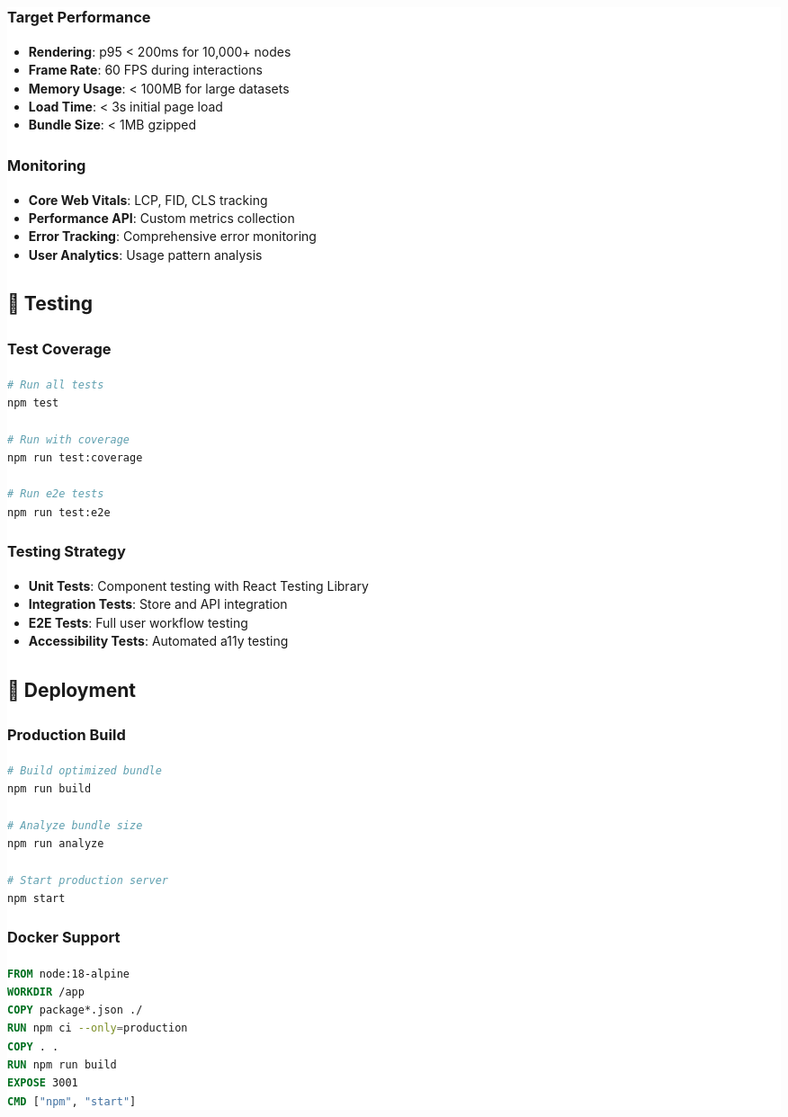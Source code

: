 ### Target Performance
- **Rendering**: p95 < 200ms for 10,000+ nodes
- **Frame Rate**: 60 FPS during interactions
- **Memory Usage**: < 100MB for large datasets
- **Load Time**: < 3s initial page load
- **Bundle Size**: < 1MB gzipped

### Monitoring
- **Core Web Vitals**: LCP, FID, CLS tracking
- **Performance API**: Custom metrics collection
- **Error Tracking**: Comprehensive error monitoring
- **User Analytics**: Usage pattern analysis

## 🧪 Testing

### Test Coverage
```bash
# Run all tests
npm test

# Run with coverage
npm run test:coverage

# Run e2e tests
npm run test:e2e
```

### Testing Strategy
- **Unit Tests**: Component testing with React Testing Library
- **Integration Tests**: Store and API integration
- **E2E Tests**: Full user workflow testing
- **Accessibility Tests**: Automated a11y testing

## 🚀 Deployment

### Production Build
```bash
# Build optimized bundle
npm run build

# Analyze bundle size
npm run analyze

# Start production server
npm start
```

### Docker Support
```dockerfile
FROM node:18-alpine
WORKDIR /app
COPY package*.json ./
RUN npm ci --only=production
COPY . .
RUN npm run build
EXPOSE 3001
CMD ["npm", "start"]
```
